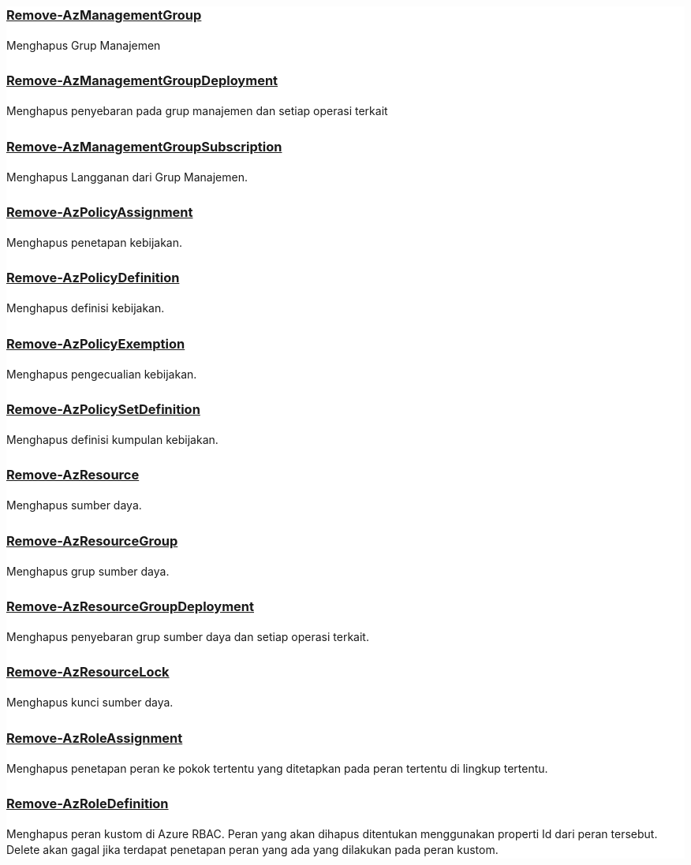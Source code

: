 ### [Remove-AzManagementGroup](Remove-AzManagementGroup.md)
Menghapus Grup Manajemen

### [Remove-AzManagementGroupDeployment](Remove-AzManagementGroupDeployment.md)
Menghapus penyebaran pada grup manajemen dan setiap operasi terkait

### [Remove-AzManagementGroupSubscription](Remove-AzManagementGroupSubscription.md)
Menghapus Langganan dari Grup Manajemen.

### [Remove-AzPolicyAssignment](Remove-AzPolicyAssignment.md)
Menghapus penetapan kebijakan.

### [Remove-AzPolicyDefinition](Remove-AzPolicyDefinition.md)
Menghapus definisi kebijakan.

### [Remove-AzPolicyExemption](Remove-AzPolicyExemption.md)
Menghapus pengecualian kebijakan.

### [Remove-AzPolicySetDefinition](Remove-AzPolicySetDefinition.md)
Menghapus definisi kumpulan kebijakan.

### [Remove-AzResource](Remove-AzResource.md)
Menghapus sumber daya.

### [Remove-AzResourceGroup](Remove-AzResourceGroup.md)
Menghapus grup sumber daya.

### [Remove-AzResourceGroupDeployment](Remove-AzResourceGroupDeployment.md)
Menghapus penyebaran grup sumber daya dan setiap operasi terkait.

### [Remove-AzResourceLock](Remove-AzResourceLock.md)
Menghapus kunci sumber daya.

### [Remove-AzRoleAssignment](Remove-AzRoleAssignment.md)
Menghapus penetapan peran ke pokok tertentu yang ditetapkan pada peran tertentu di lingkup tertentu.

### [Remove-AzRoleDefinition](Remove-AzRoleDefinition.md)
Menghapus peran kustom di Azure RBAC.
Peran yang akan dihapus ditentukan menggunakan properti Id dari peran tersebut.
Delete akan gagal jika terdapat penetapan peran yang ada yang dilakukan pada peran kustom.
